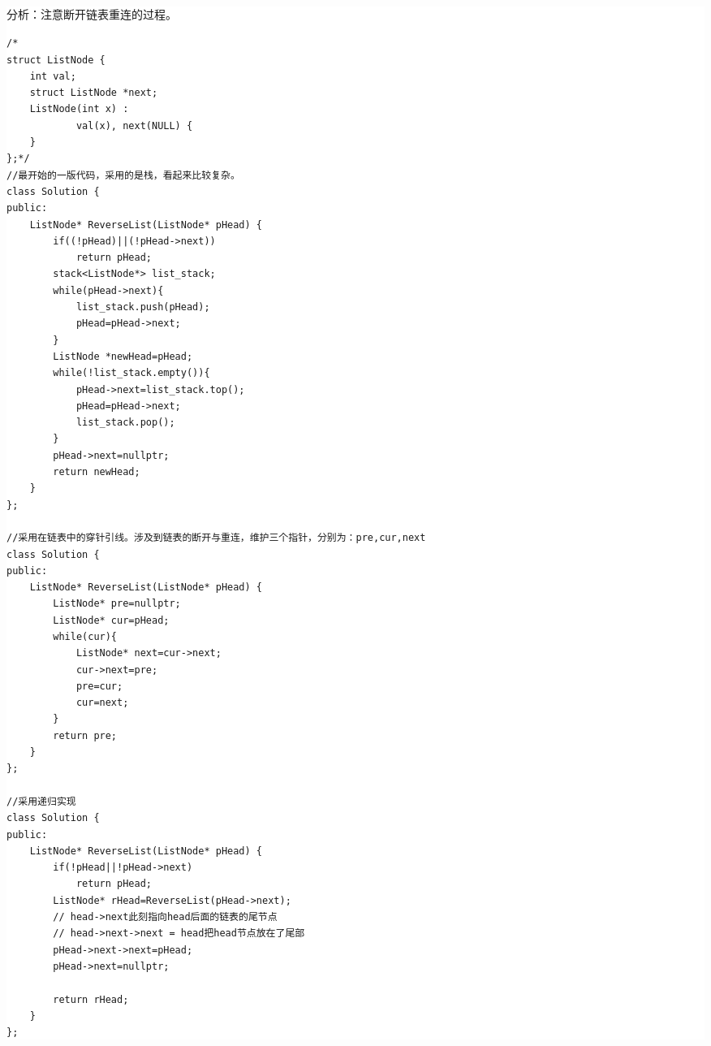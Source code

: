 分析：注意断开链表重连的过程。  
```
/*
struct ListNode {
	int val;
	struct ListNode *next;
	ListNode(int x) :
			val(x), next(NULL) {
	}
};*/
//最开始的一版代码，采用的是栈，看起来比较复杂。
class Solution {
public:
    ListNode* ReverseList(ListNode* pHead) {
        if((!pHead)||(!pHead->next))
            return pHead;
        stack<ListNode*> list_stack;
        while(pHead->next){
            list_stack.push(pHead);
            pHead=pHead->next;
        }
        ListNode *newHead=pHead;
        while(!list_stack.empty()){
            pHead->next=list_stack.top();
            pHead=pHead->next;
            list_stack.pop();
        }
        pHead->next=nullptr;
        return newHead;
    }
};

//采用在链表中的穿针引线。涉及到链表的断开与重连，维护三个指针，分别为：pre,cur,next
class Solution {
public:
    ListNode* ReverseList(ListNode* pHead) {
        ListNode* pre=nullptr;
        ListNode* cur=pHead;
        while(cur){
            ListNode* next=cur->next;
            cur->next=pre;
            pre=cur;
            cur=next;
        }
        return pre;
    }
};

//采用递归实现
class Solution {
public:
    ListNode* ReverseList(ListNode* pHead) {
        if(!pHead||!pHead->next)
            return pHead;
        ListNode* rHead=ReverseList(pHead->next);
        // head->next此刻指向head后面的链表的尾节点
        // head->next->next = head把head节点放在了尾部
        pHead->next->next=pHead;
        pHead->next=nullptr;
        
        return rHead;
    }
};

```